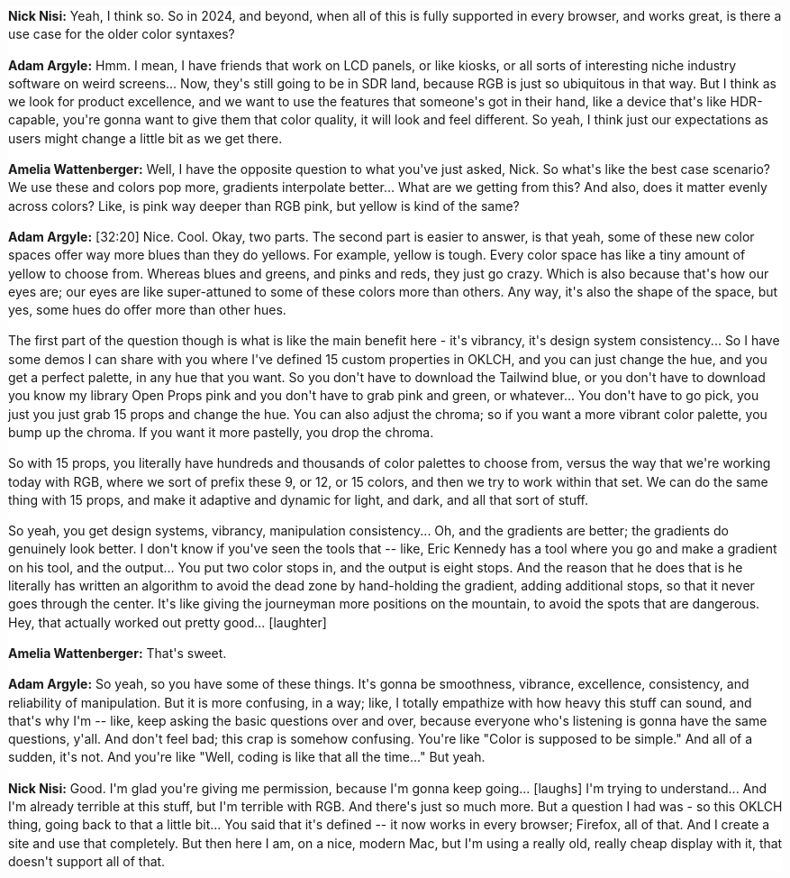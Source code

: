 **Nick Nisi:** Yeah, I think so. So in 2024, and beyond, when all of this is fully supported in every browser, and works great, is there a use case for the older color syntaxes?

**Adam Argyle:** Hmm. I mean, I have friends that work on LCD panels, or like kiosks, or all sorts of interesting niche industry software on weird screens... Now, they's still going to be in SDR land, because RGB is just so ubiquitous in that way. But I think as we look for product excellence, and we want to use the features that someone's got in their hand, like a device that's like HDR-capable, you're gonna want to give them that color quality, it will look and feel different. So yeah, I think just our expectations as users might change a little bit as we get there.

**Amelia Wattenberger:** Well, I have the opposite question to what you've just asked, Nick. So what's like the best case scenario? We use these and colors pop more, gradients interpolate better... What are we getting from this? And also, does it matter evenly across colors? Like, is pink way deeper than RGB pink, but yellow is kind of the same?

**Adam Argyle:** \[32:20\] Nice. Cool. Okay, two parts. The second part is easier to answer, is that yeah, some of these new color spaces offer way more blues than they do yellows. For example, yellow is tough. Every color space has like a tiny amount of yellow to choose from. Whereas blues and greens, and pinks and reds, they just go crazy. Which is also because that's how our eyes are; our eyes are like super-attuned to some of these colors more than others. Any way, it's also the shape of the space, but yes, some hues do offer more than other hues.

The first part of the question though is what is like the main benefit here - it's vibrancy, it's design system consistency... So I have some demos I can share with you where I've defined 15 custom properties in OKLCH, and you can just change the hue, and you get a perfect palette, in any hue that you want. So you don't have to download the Tailwind blue, or you don't have to download you know my library Open Props pink and you don't have to grab pink and green, or whatever... You don't have to go pick, you just you just grab 15 props and change the hue. You can also adjust the chroma; so if you want a more vibrant color palette, you bump up the chroma. If you want it more pastelly, you drop the chroma.

So with 15 props, you literally have hundreds and thousands of color palettes to choose from, versus the way that we're working today with RGB, where we sort of prefix these 9, or 12, or 15 colors, and then we try to work within that set. We can do the same thing with 15 props, and make it adaptive and dynamic for light, and dark, and all that sort of stuff.

So yeah, you get design systems, vibrancy, manipulation consistency... Oh, and the gradients are better; the gradients do genuinely look better. I don't know if you've seen the tools that -- like, Eric Kennedy has a tool where you go and make a gradient on his tool, and the output... You put two color stops in, and the output is eight stops. And the reason that he does that is he literally has written an algorithm to avoid the dead zone by hand-holding the gradient, adding additional stops, so that it never goes through the center. It's like giving the journeyman more positions on the mountain, to avoid the spots that are dangerous. Hey, that actually worked out pretty good... \[laughter\]

**Amelia Wattenberger:** That's sweet.

**Adam Argyle:** So yeah, so you have some of these things. It's gonna be smoothness, vibrance, excellence, consistency, and reliability of manipulation. But it is more confusing, in a way; like, I totally empathize with how heavy this stuff can sound, and that's why I'm -- like, keep asking the basic questions over and over, because everyone who's listening is gonna have the same questions, y'all. And don't feel bad; this crap is somehow confusing. You're like "Color is supposed to be simple." And all of a sudden, it's not. And you're like "Well, coding is like that all the time..." But yeah.

**Nick Nisi:** Good. I'm glad you're giving me permission, because I'm gonna keep going... \[laughs\] I'm trying to understand... And I'm already terrible at this stuff, but I'm terrible with RGB. And there's just so much more. But a question I had was - so this OKLCH thing, going back to that a little bit... You said that it's defined -- it now works in every browser; Firefox, all of that. And I create a site and use that completely. But then here I am, on a nice, modern Mac, but I'm using a really old, really cheap display with it, that doesn't support all of that.
